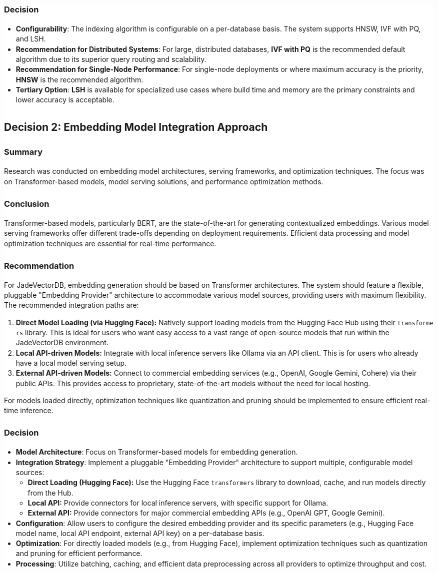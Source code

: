 ### Decision
- **Configurability**: The indexing algorithm is configurable on a per-database basis. The system supports HNSW, IVF with PQ, and LSH.
- **Recommendation for Distributed Systems**: For large, distributed databases, **IVF with PQ** is the recommended default algorithm due to its superior query routing and scalability.
- **Recommendation for Single-Node Performance**: For single-node deployments or where maximum accuracy is the priority, **HNSW** is the recommended algorithm.
- **Tertiary Option**: **LSH** is available for specialized use cases where build time and memory are the primary constraints and lower accuracy is acceptable.

## Decision 2: Embedding Model Integration Approach

### Summary
Research was conducted on embedding model architectures, serving frameworks, and optimization techniques. The focus was on Transformer-based models, model serving solutions, and performance optimization methods.

### Conclusion
Transformer-based models, particularly BERT, are the state-of-the-art for generating contextualized embeddings. Various model serving frameworks offer different trade-offs depending on deployment requirements. Efficient data processing and model optimization techniques are essential for real-time performance.

### Recommendation
For JadeVectorDB, embedding generation should be based on Transformer architectures. The system should feature a flexible, pluggable "Embedding Provider" architecture to accommodate various model sources, providing users with maximum flexibility. The recommended integration paths are:
1.  **Direct Model Loading (via Hugging Face):** Natively support loading models from the Hugging Face Hub using their `transformers` library. This is ideal for users who want easy access to a vast range of open-source models that run within the JadeVectorDB environment.
2.  **Local API-driven Models:** Integrate with local inference servers like Ollama via an API client. This is for users who already have a local model serving setup.
3.  **External API-driven Models:** Connect to commercial embedding services (e.g., OpenAI, Google Gemini, Cohere) via their public APIs. This provides access to proprietary, state-of-the-art models without the need for local hosting.

For models loaded directly, optimization techniques like quantization and pruning should be implemented to ensure efficient real-time inference.

### Decision
- **Model Architecture**: Focus on Transformer-based models for embedding generation.
- **Integration Strategy**: Implement a pluggable "Embedding Provider" architecture to support multiple, configurable model sources:
    - **Direct Loading (Hugging Face):** Use the Hugging Face `transformers` library to download, cache, and run models directly from the Hub.
    - **Local API:** Provide connectors for local inference servers, with specific support for Ollama.
    - **External API:** Provide connectors for major commercial embedding APIs (e.g., OpenAI GPT, Google Gemini).
- **Configuration**: Allow users to configure the desired embedding provider and its specific parameters (e.g., Hugging Face model name, local API endpoint, external API key) on a per-database basis.
- **Optimization**: For directly loaded models (e.g., from Hugging Face), implement optimization techniques such as quantization and pruning for efficient performance.
- **Processing**: Utilize batching, caching, and efficient data preprocessing across all providers to optimize throughput and cost.
